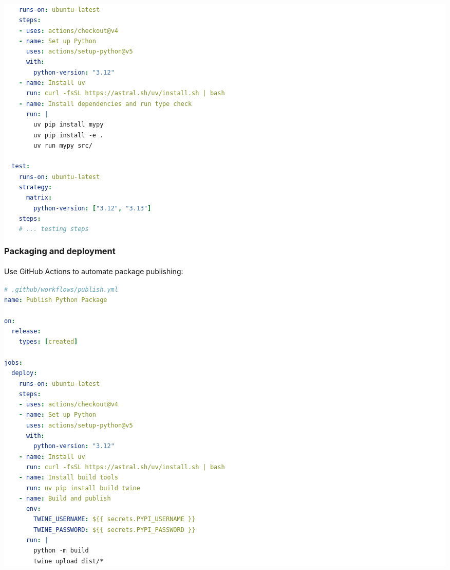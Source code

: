 ```yaml
    runs-on: ubuntu-latest
    steps:
    - uses: actions/checkout@v4
    - name: Set up Python
      uses: actions/setup-python@v5
      with:
        python-version: "3.12"
    - name: Install uv
      run: curl -fsSL https://astral.sh/uv/install.sh | bash
    - name: Install dependencies and run type check
      run: |
        uv pip install mypy
        uv pip install -e .
        uv run mypy src/

  test:
    runs-on: ubuntu-latest
    strategy:
      matrix:
        python-version: ["3.12", "3.13"]
    steps:
    # ... testing steps
```

### Packaging and deployment

Use GitHub Actions to automate package publishing:

```yaml
# .github/workflows/publish.yml
name: Publish Python Package

on:
  release:
    types: [created]

jobs:
  deploy:
    runs-on: ubuntu-latest
    steps:
    - uses: actions/checkout@v4
    - name: Set up Python
      uses: actions/setup-python@v5
      with:
        python-version: "3.12"
    - name: Install uv
      run: curl -fsSL https://astral.sh/uv/install.sh | bash
    - name: Install build tools
      run: uv pip install build twine
    - name: Build and publish
      env:
        TWINE_USERNAME: ${{ secrets.PYPI_USERNAME }}
        TWINE_PASSWORD: ${{ secrets.PYPI_PASSWORD }}
      run: |
        python -m build
        twine upload dist/*
```
